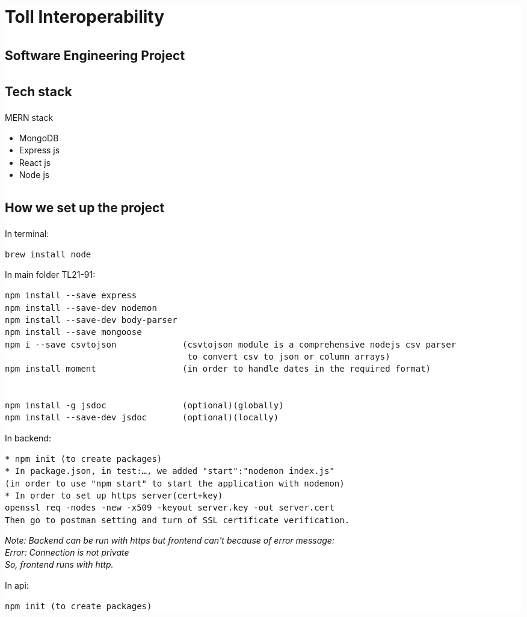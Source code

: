 # Toll Interoperability 
## Software Engineering Project

## Tech stack  
MERN stack

* MongoDB
* Express js
* React js
* Node js


## How we set up the project  
In terminal:  
<pre>
brew install node
</pre>

In main folder TL21-91: 
<pre>
npm install --save express  
npm install --save-dev nodemon  
npm install --save-dev body-parser  
npm install --save mongoose  
npm i --save csvtojson             (csvtojson module is a comprehensive nodejs csv parser
                                    to convert csv to json or column arrays)
npm install moment                 (in order to handle dates in the required format)  


npm install -g jsdoc               (optional)(globally)
npm install --save-dev jsdoc       (optional)(locally)
</pre>

In backend: 
<pre>
* npm init (to create packages)   
* In package.json, in test:…, we added "start":"nodemon index.js"  
(in order to use "npm start" to start the application with nodemon)    
* In order to set up https server(cert+key)  
openssl req -nodes -new -x509 -keyout server.key -out server.cert
Then go to postman setting and turn of SSL certificate verification.
</pre>
*Note: Backend can be run with https but frontend can't because of error message:*  
*Error: Connection is not private*  
*So, frontend runs with http.*

In api:  
<pre>
npm init (to create packages)  
</pre>
